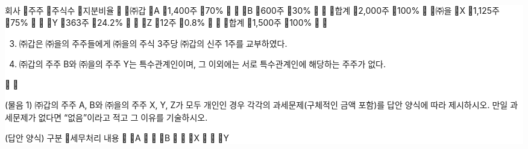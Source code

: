 회사
주주
주식수
지분비율

㈜갑
A
1,400주
70%


B
600주
30%


합계
2,000주
100%

㈜을
X
1,125주
75%


Y
363주
24.2%


Z
12주
0.8%


합계 
1,500주
100%


 
3. ㈜갑은 ㈜을의 주주들에게 ㈜을의 주식 3주당 ㈜갑의 신주 1주를 교부하였다.

4. ㈜갑의 주주 B와 ㈜을의 주주 Y는 특수관계인이며, 그 이외에는 서로 특수관계인에 해당하는 주주가 없다.




(물음 1) ㈜갑의 주주 A, B와 ㈜을의 주주 X, Y, Z가 모두 개인인 경우 각각의 과세문제(구체적인 금액 포함)를 답안 양식에 따라 제시하시오. 만일 과세문제가  없다면 “없음”이라고 적고 그 이유를 기술하시오.

(답안 양식)
구분
세무처리 내용

A


B


X


Y